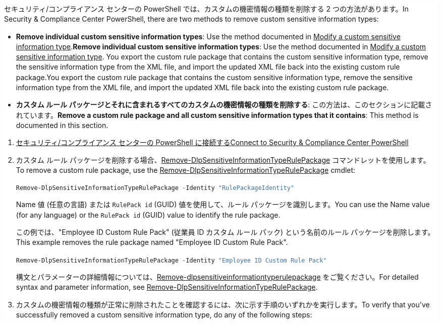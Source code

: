 <span data-ttu-id="cb19e-334">セキュリティ/コンプライアンス センターの PowerShell では、カスタムの機密情報の種類を削除する 2 つの方法があります。</span><span class="sxs-lookup"><span data-stu-id="cb19e-334">In Security & Compliance Center PowerShell, there are two methods to remove custom sensitive information types:</span></span>

- <span data-ttu-id="cb19e-335">**Remove individual custom sensitive information types**: Use the method documented in [Modify a custom sensitive information type](#modify-a-custom-sensitive-information-type).</span><span class="sxs-lookup"><span data-stu-id="cb19e-335">**Remove individual custom sensitive information types**: Use the method documented in [Modify a custom sensitive information type](#modify-a-custom-sensitive-information-type).</span></span> <span data-ttu-id="cb19e-336">You export the custom rule package that contains the custom sensitive information type, remove the sensitive information type from the XML file, and import the updated XML file back into the existing custom rule package.</span><span class="sxs-lookup"><span data-stu-id="cb19e-336">You export the custom rule package that contains the custom sensitive information type, remove the sensitive information type from the XML file, and import the updated XML file back into the existing custom rule package.</span></span>

- <span data-ttu-id="cb19e-337">**カスタム ルール パッケージとそれに含まれるすべてのカスタムの機密情報の種類を削除する**: この方法は、このセクションに記載されています。</span><span class="sxs-lookup"><span data-stu-id="cb19e-337">**Remove a custom rule package and all custom sensitive information types that it contains**: This method is documented in this section.</span></span>

1. [<span data-ttu-id="cb19e-338">セキュリティ/コンプライアンス センターの PowerShell に接続する</span><span class="sxs-lookup"><span data-stu-id="cb19e-338">Connect to Security & Compliance Center PowerShell</span></span>](https://go.microsoft.com/fwlink/p/?LinkID=799771)

2. <span data-ttu-id="cb19e-339">カスタム ルール パッケージを削除する場合、[Remove-DlpSensitiveInformationTypeRulePackage](https://docs.microsoft.com/powershell/module/exchange/remove-dlpsensitiveinformationtyperulepackage?view=exchange-ps) コマンドレットを使用します。</span><span class="sxs-lookup"><span data-stu-id="cb19e-339">To remove a custom rule package, use the [Remove-DlpSensitiveInformationTypeRulePackage](https://docs.microsoft.com/powershell/module/exchange/remove-dlpsensitiveinformationtyperulepackage?view=exchange-ps) cmdlet:</span></span>

   ```powershell
   Remove-DlpSensitiveInformationTypeRulePackage -Identity "RulePackageIdentity"
   ```

   <span data-ttu-id="cb19e-340">Name 値 (任意の言語) または `RulePack id` (GUID) 値を使用して、ルール パッケージを識別します。</span><span class="sxs-lookup"><span data-stu-id="cb19e-340">You can use the Name value (for any language) or the `RulePack id` (GUID) value to identify the rule package.</span></span>

   <span data-ttu-id="cb19e-341">この例では、"Employee ID Custom Rule Pack" (従業員 ID カスタム ルール パック) という名前のルール パッケージを削除します。</span><span class="sxs-lookup"><span data-stu-id="cb19e-341">This example removes the rule package named "Employee ID Custom Rule Pack".</span></span>

   ```powershell
   Remove-DlpSensitiveInformationTypeRulePackage -Identity "Employee ID Custom Rule Pack"
   ```

   <span data-ttu-id="cb19e-342">構文とパラメーターの詳細情報については、[Remove-dlpsensitiveinformationtyperulepackage](https://docs.microsoft.com/powershell/module/exchange/remove-dlpsensitiveinformationtyperulepackage) をご覧ください。</span><span class="sxs-lookup"><span data-stu-id="cb19e-342">For detailed syntax and parameter information, see [Remove-DlpSensitiveInformationTypeRulePackage](https://docs.microsoft.com/powershell/module/exchange/remove-dlpsensitiveinformationtyperulepackage).</span></span>

3. <span data-ttu-id="cb19e-343">カスタムの機密情報の種類が正常に削除されたことを確認するには、次に示す手順のいずれかを実行します。</span><span class="sxs-lookup"><span data-stu-id="cb19e-343">To verify that you've successfully removed a custom sensitive information type, do any of the following steps:</span></span>
